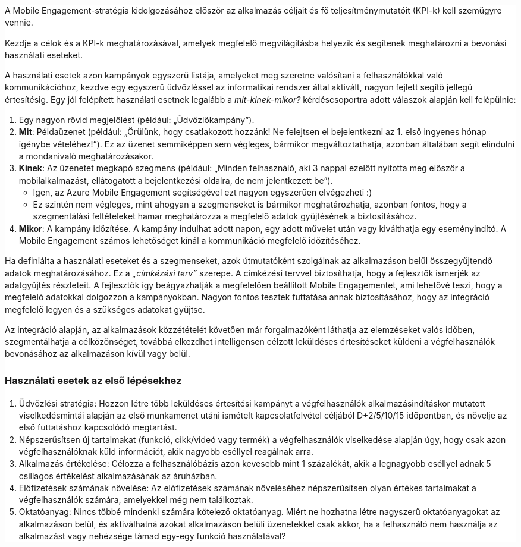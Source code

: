 A Mobile Engagement-stratégia kidolgozásához először az alkalmazás céljait és fő teljesítménymutatóit (KPI-k) kell szemügyre vennie.

Kezdje a célok és a KPI-k meghatározásával, amelyek megfelelő megvilágításba helyezik és segítenek meghatározni a bevonási használati eseteket.

A használati esetek azon kampányok egyszerű listája, amelyeket meg szeretne valósítani a felhasználókkal való kommunikációhoz, kezdve egy egyszerű üdvözléssel az informatikai rendszer által aktivált, nagyon fejlett segítő jellegű értesítésig. Egy jól felépített használati esetnek legalább a *mit-kinek-mikor?* kérdéscsoportra adott válaszok alapján kell felépülnie:

1. Egy nagyon rövid megjelölést (például: „Üdvözlőkampány”).
2. **Mit**: Példaüzenet (például: „Örülünk, hogy csatlakozott hozzánk! Ne felejtsen el bejelentkezni az 1. első ingyenes hónap igénybe vételéhez!”). Ez az üzenet semmiképpen sem végleges, bármikor megváltoztathatja, azonban általában segít elindulni a mondanivaló meghatározásakor.
3. **Kinek**: Az üzenetet megkapó szegmens (például: „Minden felhasználó, aki 3 nappal ezelőtt nyitotta meg először a mobilalkalmazást, ellátogatott a bejelentkezési oldalra, de nem jelentkezett be”).
   * Igen, az Azure Mobile Engagement segítségével ezt nagyon egyszerűen elvégezheti :)
   * Ez szintén nem végleges, mint ahogyan a szegmenseket is bármikor meghatározhatja, azonban fontos, hogy a szegmentálási feltételeket hamar meghatározza a megfelelő adatok gyűjtésének a biztosításához.
4. **Mikor**: A kampány időzítése. A kampány indulhat adott napon, egy adott művelet után vagy kiválthatja egy eseményindító. A Mobile Engagement számos lehetőséget kínál a kommunikáció megfelelő időzítéséhez.

Ha definiálta a használati eseteket és a szegmenseket, azok útmutatóként szolgálnak az alkalmazáson belül összegyűjtendő adatok meghatározásához. Ez a *„címkézési terv”* szerepe. A címkézési tervvel biztosíthatja, hogy a fejlesztők ismerjék az adatgyűjtés részleteit. A fejlesztők így beágyazhatják a megfelelően beállított Mobile Engagementet, ami lehetővé teszi, hogy a megfelelő adatokkal dolgozzon a kampányokban. Nagyon fontos tesztek futtatása annak biztosításához, hogy az integráció megfelelő legyen és a szükséges adatokat gyűjtse.

Az integráció alapján, az alkalmazások közzétételét követően már forgalmazóként láthatja az elemzéseket valós időben, szegmentálhatja a célközönséget, továbbá elkezdhet intelligensen célzott leküldéses értesítéseket küldeni a végfelhasználók bevonásához az alkalmazáson kívül vagy belül.

### <a name="use-cases-to-get-started"></a>Használati esetek az első lépésekhez
1. Üdvözlési stratégia: Hozzon létre több leküldéses értesítési kampányt a végfelhasználók alkalmazásindításkor mutatott viselkedésmintái alapján az első munkamenet utáni ismételt kapcsolatfelvétel céljából D+2/5/10/15 időpontban, és növelje az első futtatáshoz kapcsolódó megtartást.
2. Népszerűsítsen új tartalmakat (funkció, cikk/videó vagy termék) a végfelhasználók viselkedése alapján úgy, hogy csak azon végfelhasználóknak küld információt, akik nagyobb eséllyel reagálnak arra.
3. Alkalmazás értékelése: Célozza a felhasználóbázis azon kevesebb mint 1 százalékát, akik a legnagyobb eséllyel adnak 5 csillagos értékelést alkalmazásának az áruházban.
4. Előfizetések számának növelése: Az előfizetések számának növeléséhez népszerűsítsen olyan értékes tartalmakat a végfelhasználók számára, amelyekkel még nem találkoztak.
5. Oktatóanyag: Nincs többé mindenki számára kötelező oktatóanyag. Miért ne hozhatna létre nagyszerű oktatóanyagokat az alkalmazáson belül, és aktiválhatná azokat alkalmazáson belüli üzenetekkel csak akkor, ha a felhasználó nem használja az alkalmazást vagy nehézsége támad egy-egy funkció használatával?
